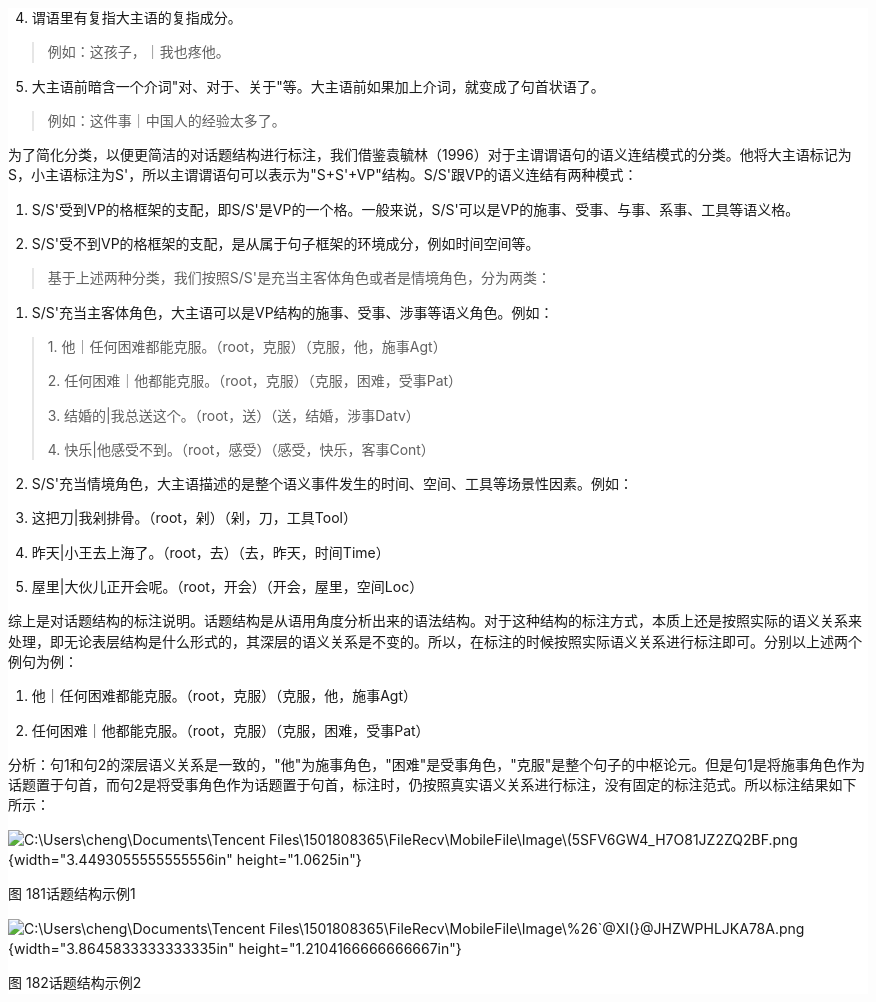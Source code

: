 4.  谓语里有复指大主语的复指成分。

> 例如：这孩子，｜我也疼他。

5.  大主语前暗含一个介词"对、对于、关于"等。大主语前如果加上介词，就变成了句首状语了。

> 例如：这件事｜中国人的经验太多了。

为了简化分类，以便更简洁的对话题结构进行标注，我们借鉴袁毓林（1996）对于主谓谓语句的语义连结模式的分类。他将大主语标记为S，小主语标注为S'，所以主谓谓语句可以表示为"S+S'+VP"结构。S/S'跟VP的语义连结有两种模式：

1.  S/S'受到VP的格框架的支配，即S/S'是VP的一个格。一般来说，S/S'可以是VP的施事、受事、与事、系事、工具等语义格。

2.  S/S'受不到VP的格框架的支配，是从属于句子框架的环境成分，例如时间空间等。

> 基于上述两种分类，我们按照S/S'是充当主客体角色或者是情境角色，分为两类：

1.  S/S'充当主客体角色，大主语可以是VP结构的施事、受事、涉事等语义角色。例如：

> 1\. 他｜任何困难都能克服。（root，克服）（克服，他，施事Agt）
>
> 2\. 任何困难｜他都能克服。（root，克服）（克服，困难，受事Pat）
>
> 3\. 结婚的\|我总送这个。（root，送）（送，结婚，涉事Datv）
>
> 4\. 快乐\|他感受不到。（root，感受）（感受，快乐，客事Cont）

2.  S/S'充当情境角色，大主语描述的是整个语义事件发生的时间、空间、工具等场景性因素。例如：



1.  这把刀\|我剁排骨。（root，剁）（剁，刀，工具Tool）

2.  昨天\|小王去上海了。（root，去）（去，昨天，时间Time）

3.  屋里\|大伙儿正开会呢。（root，开会）（开会，屋里，空间Loc）

综上是对话题结构的标注说明。话题结构是从语用角度分析出来的语法结构。对于这种结构的标注方式，本质上还是按照实际的语义关系来处理，即无论表层结构是什么形式的，其深层的语义关系是不变的。所以，在标注的时候按照实际语义关系进行标注即可。分别以上述两个例句为例：

1.  他｜任何困难都能克服。（root，克服）（克服，他，施事Agt）

2.  任何困难｜他都能克服。（root，克服）（克服，困难，受事Pat）

分析：句1和句2的深层语义关系是一致的，"他"为施事角色，"困难"是受事角色，"克服"是整个句子的中枢论元。但是句1是将施事角色作为话题置于句首，而句2是将受事角色作为话题置于句首，标注时，仍按照真实语义关系进行标注，没有固定的标注范式。所以标注结果如下所示：

![C:\\Users\\cheng\\Documents\\Tencent
Files\\1501808365\\FileRecv\\MobileFile\\Image\\(5SFV6GW4\_H7O81JZ2ZQ2BF.png](media/image191.png){width="3.4493055555555556in"
height="1.0625in"}

图 181话题结构示例1

![C:\\Users\\cheng\\Documents\\Tencent
Files\\1501808365\\FileRecv\\MobileFile\\Image\\%26\`\@XI(}\@JHZWPHLJKA78A.png](media/image192.png){width="3.8645833333333335in"
height="1.2104166666666667in"}

图 182话题结构示例2
